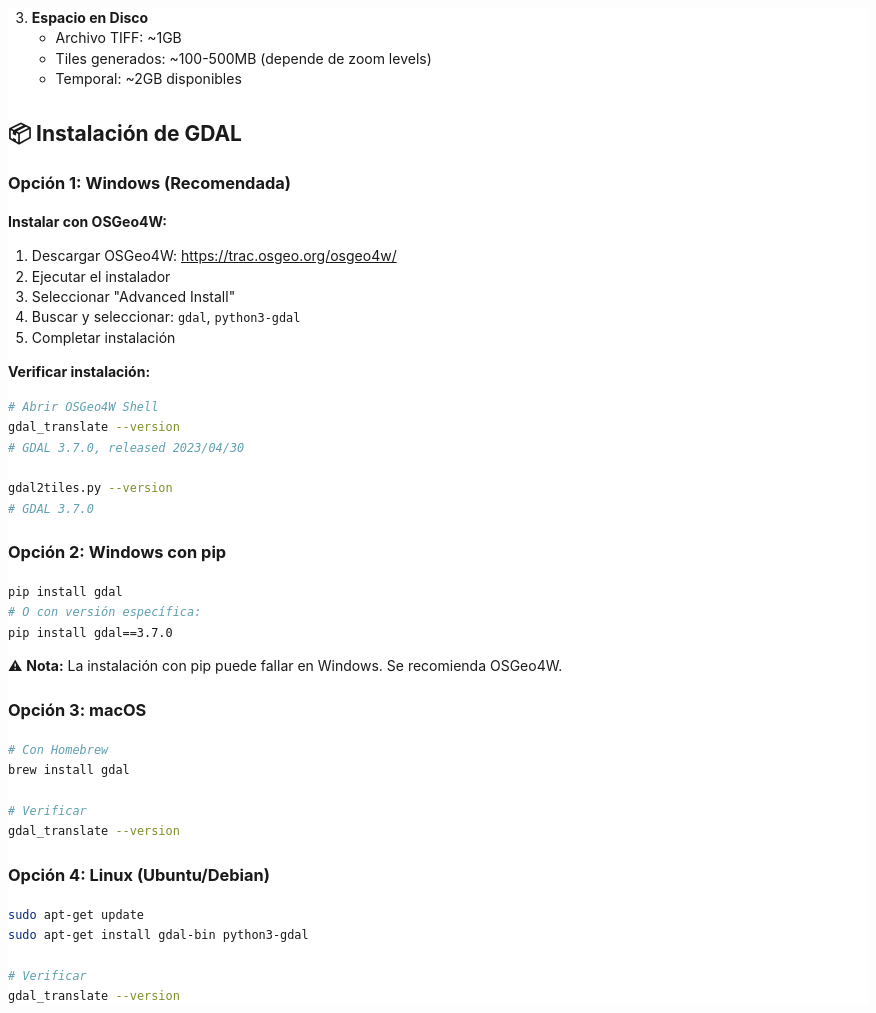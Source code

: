 3. **Espacio en Disco**
   - Archivo TIFF: ~1GB
   - Tiles generados: ~100-500MB (depende de zoom levels)
   - Temporal: ~2GB disponibles

## 📦 Instalación de GDAL

### Opción 1: Windows (Recomendada)

**Instalar con OSGeo4W:**

1. Descargar OSGeo4W: https://trac.osgeo.org/osgeo4w/
2. Ejecutar el instalador
3. Seleccionar "Advanced Install"
4. Buscar y seleccionar: `gdal`, `python3-gdal`
5. Completar instalación

**Verificar instalación:**
```bash
# Abrir OSGeo4W Shell
gdal_translate --version
# GDAL 3.7.0, released 2023/04/30

gdal2tiles.py --version
# GDAL 3.7.0
```

### Opción 2: Windows con pip

```bash
pip install gdal
# O con versión específica:
pip install gdal==3.7.0
```

⚠️ **Nota:** La instalación con pip puede fallar en Windows. Se recomienda OSGeo4W.

### Opción 3: macOS

```bash
# Con Homebrew
brew install gdal

# Verificar
gdal_translate --version
```

### Opción 4: Linux (Ubuntu/Debian)

```bash
sudo apt-get update
sudo apt-get install gdal-bin python3-gdal

# Verificar
gdal_translate --version
```
